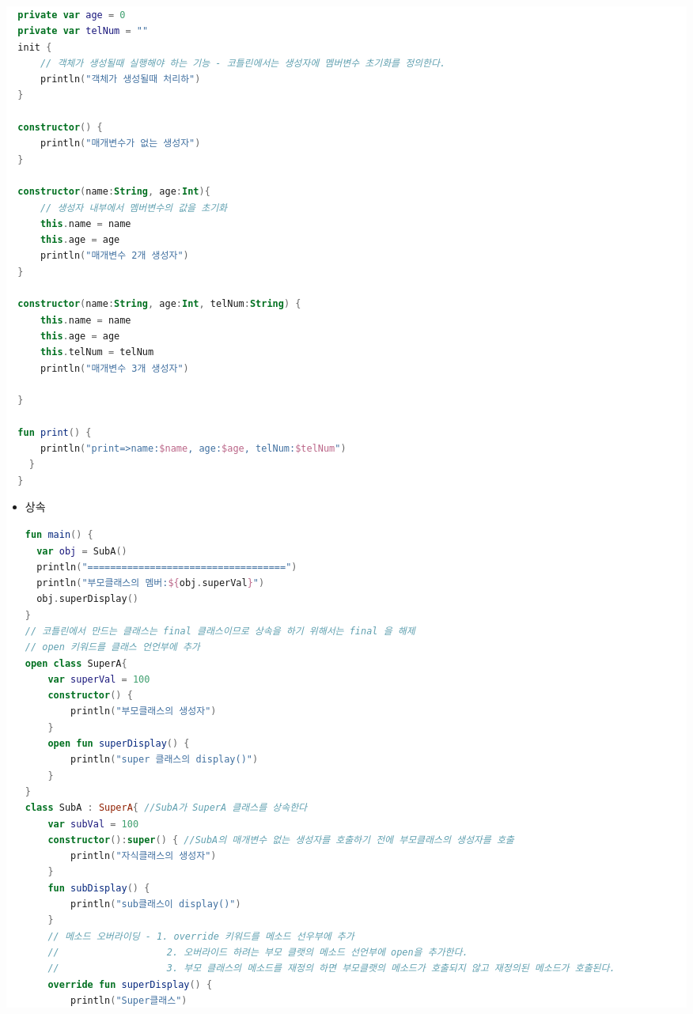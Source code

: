   ```kotlin
    private var age = 0
    private var telNum = ""
    init {
        // 객체가 생성될때 실행해야 하는 기능 - 코틀린에서는 생성자에 멤버변수 초기화를 정의한다.
        println("객체가 생성될때 처리하")
    }
    
    constructor() {
        println("매개변수가 없는 생성자")
    }

    constructor(name:String, age:Int){
        // 생성자 내부에서 멤버변수의 값을 초기화
        this.name = name
        this.age = age
        println("매개변수 2개 생성자")
    }

    constructor(name:String, age:Int, telNum:String) {
        this.name = name
        this.age = age
        this.telNum = telNum
        println("매개변수 3개 생성자")

    }

    fun print() {
        println("print=>name:$name, age:$age, telNum:$telNum")
      }
    }
  ```
- 상속
  ```kotlin
  fun main() {
    var obj = SubA()
    println("===================================")
    println("부모클래스의 멤버:${obj.superVal}")
    obj.superDisplay()
  }
  // 코틀린에서 만드는 클래스는 final 클래스이므로 상속을 하기 위해서는 final 을 해제
  // open 키워드를 클래스 언언부에 추가
  open class SuperA{
      var superVal = 100
      constructor() {
          println("부모클래스의 생성자")
      }
      open fun superDisplay() {
          println("super 클래스의 display()")
      }
  }
  class SubA : SuperA{ //SubA가 SuperA 클래스를 상속한다
      var subVal = 100
      constructor():super() { //SubA의 매개변수 없는 생성자를 호출하기 전에 부모클래스의 생성자를 호출
          println("자식클래스의 생성자")
      }
      fun subDisplay() {
          println("sub클래스이 display()")
      }
      // 메소드 오버라이딩 - 1. override 키워드를 메소드 선우부에 추가
      //                   2. 오버라이드 하려는 부모 클랫의 메소드 선언부에 open을 추가한다.
      //                   3. 부모 클래스의 메소드를 재정의 하면 부모클랫의 메소드가 호출되지 않고 재정의된 메소드가 호출된다.
      override fun superDisplay() {
          println("Super클래스")
  ```